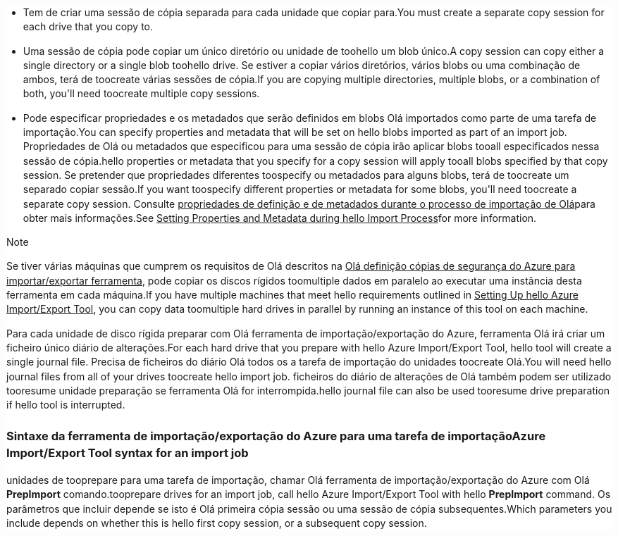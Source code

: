 -   <span data-ttu-id="81e44-144">Tem de criar uma sessão de cópia separada para cada unidade que copiar para.</span><span class="sxs-lookup"><span data-stu-id="81e44-144">You must create a separate copy session for each drive that you copy to.</span></span>

-   <span data-ttu-id="81e44-145">Uma sessão de cópia pode copiar um único diretório ou unidade de toohello um blob único.</span><span class="sxs-lookup"><span data-stu-id="81e44-145">A copy session can copy either a single directory or a single blob toohello drive.</span></span> <span data-ttu-id="81e44-146">Se estiver a copiar vários diretórios, vários blobs ou uma combinação de ambos, terá de toocreate várias sessões de cópia.</span><span class="sxs-lookup"><span data-stu-id="81e44-146">If you are copying multiple directories, multiple blobs, or a combination of both, you'll need toocreate multiple copy sessions.</span></span>

-   <span data-ttu-id="81e44-147">Pode especificar propriedades e os metadados que serão definidos em blobs Olá importados como parte de uma tarefa de importação.</span><span class="sxs-lookup"><span data-stu-id="81e44-147">You can specify properties and metadata that will be set on hello blobs imported as part of an import job.</span></span> <span data-ttu-id="81e44-148">Propriedades de Olá ou metadados que especificou para uma sessão de cópia irão aplicar blobs tooall especificados nessa sessão de cópia.</span><span class="sxs-lookup"><span data-stu-id="81e44-148">hello properties or metadata that you specify for a copy session will apply tooall blobs specified by that copy session.</span></span> <span data-ttu-id="81e44-149">Se pretender que propriedades diferentes toospecify ou metadados para alguns blobs, terá de toocreate um separado copiar sessão.</span><span class="sxs-lookup"><span data-stu-id="81e44-149">If you want toospecify different properties or metadata for some blobs, you'll need toocreate a separate copy session.</span></span> <span data-ttu-id="81e44-150">Consulte [propriedades de definição e de metadados durante o processo de importação de Olá](storage-import-export-tool-setting-properties-metadata-import-v1.md)para obter mais informações.</span><span class="sxs-lookup"><span data-stu-id="81e44-150">See [Setting Properties and Metadata during hello Import Process](storage-import-export-tool-setting-properties-metadata-import-v1.md)for more information.</span></span>

> [!NOTE]
>  <span data-ttu-id="81e44-151">Se tiver várias máquinas que cumprem os requisitos de Olá descritos na [Olá definição cópias de segurança do Azure para importar/exportar ferramenta](storage-import-export-tool-setup-v1.md), pode copiar os discos rígidos toomultiple dados em paralelo ao executar uma instância desta ferramenta em cada máquina.</span><span class="sxs-lookup"><span data-stu-id="81e44-151">If you have multiple machines that meet hello requirements outlined in [Setting Up hello Azure Import/Export Tool](storage-import-export-tool-setup-v1.md), you can copy data toomultiple hard drives in parallel by running an instance of this tool on each machine.</span></span>

 <span data-ttu-id="81e44-152">Para cada unidade de disco rígida preparar com Olá ferramenta de importação/exportação do Azure, ferramenta Olá irá criar um ficheiro único diário de alterações.</span><span class="sxs-lookup"><span data-stu-id="81e44-152">For each hard drive that you prepare with hello Azure Import/Export Tool, hello tool will create a single journal file.</span></span> <span data-ttu-id="81e44-153">Precisa de ficheiros do diário Olá todos os a tarefa de importação do unidades toocreate Olá.</span><span class="sxs-lookup"><span data-stu-id="81e44-153">You will need hello journal files from all of your drives toocreate hello import job.</span></span> <span data-ttu-id="81e44-154">ficheiros do diário de alterações de Olá também podem ser utilizado tooresume unidade preparação se ferramenta Olá for interrompida.</span><span class="sxs-lookup"><span data-stu-id="81e44-154">hello journal file can also be used tooresume drive preparation if hello tool is interrupted.</span></span>

### <a name="azure-importexport-tool-syntax-for-an-import-job"></a><span data-ttu-id="81e44-155">Sintaxe da ferramenta de importação/exportação do Azure para uma tarefa de importação</span><span class="sxs-lookup"><span data-stu-id="81e44-155">Azure Import/Export Tool syntax for an import job</span></span>
 <span data-ttu-id="81e44-156">unidades de tooprepare para uma tarefa de importação, chamar Olá ferramenta de importação/exportação do Azure com Olá **PrepImport** comando.</span><span class="sxs-lookup"><span data-stu-id="81e44-156">tooprepare drives for an import job, call hello Azure Import/Export Tool with hello **PrepImport** command.</span></span> <span data-ttu-id="81e44-157">Os parâmetros que incluir depende se isto é Olá primeira cópia sessão ou uma sessão de cópia subsequentes.</span><span class="sxs-lookup"><span data-stu-id="81e44-157">Which parameters you include depends on whether this is hello first copy session, or a subsequent copy session.</span></span>
